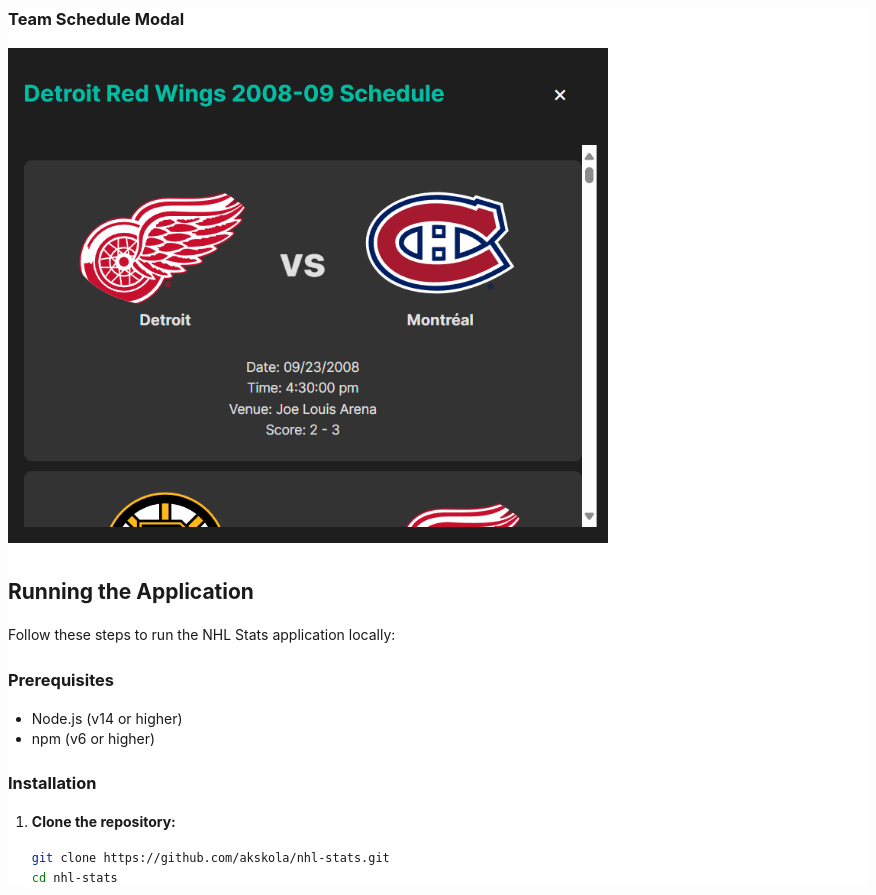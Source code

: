 ### Team Schedule Modal
<img src="screenshots/team_schedule.png" alt="team-schedule-modal" width="600">

## Running the Application

Follow these steps to run the NHL Stats application locally:

### Prerequisites

- Node.js (v14 or higher)
- npm (v6 or higher)

### Installation

1. **Clone the repository:**

    ```bash
    git clone https://github.com/akskola/nhl-stats.git
    cd nhl-stats
    ```

